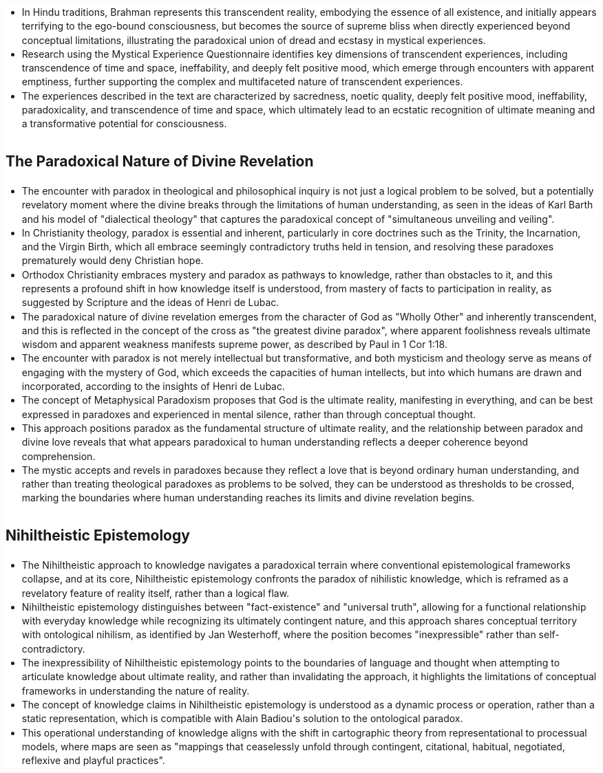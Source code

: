 - In Hindu traditions, Brahman represents this transcendent reality, embodying the essence of all existence, and initially appears terrifying to the ego-bound consciousness, but becomes the source of supreme bliss when directly experienced beyond conceptual limitations, illustrating the paradoxical union of dread and ecstasy in mystical experiences.
- Research using the Mystical Experience Questionnaire identifies key dimensions of transcendent experiences, including transcendence of time and space, ineffability, and deeply felt positive mood, which emerge through encounters with apparent emptiness, further supporting the complex and multifaceted nature of transcendent experiences.
- The experiences described in the text are characterized by sacredness, noetic quality, deeply felt positive mood, ineffability, paradoxicality, and transcendence of time and space, which ultimately lead to an ecstatic recognition of ultimate meaning and a transformative potential for consciousness.

## The Paradoxical Nature of Divine Revelation
- The encounter with paradox in theological and philosophical inquiry is not just a logical problem to be solved, but a potentially revelatory moment where the divine breaks through the limitations of human understanding, as seen in the ideas of Karl Barth and his model of "dialectical theology" that captures the paradoxical concept of "simultaneous unveiling and veiling".
- In Christianity theology, paradox is essential and inherent, particularly in core doctrines such as the Trinity, the Incarnation, and the Virgin Birth, which all embrace seemingly contradictory truths held in tension, and resolving these paradoxes prematurely would deny Christian hope.
- Orthodox Christianity embraces mystery and paradox as pathways to knowledge, rather than obstacles to it, and this represents a profound shift in how knowledge itself is understood, from mastery of facts to participation in reality, as suggested by Scripture and the ideas of Henri de Lubac.
- The paradoxical nature of divine revelation emerges from the character of God as "Wholly Other" and inherently transcendent, and this is reflected in the concept of the cross as "the greatest divine paradox", where apparent foolishness reveals ultimate wisdom and apparent weakness manifests supreme power, as described by Paul in 1 Cor 1:18.
- The encounter with paradox is not merely intellectual but transformative, and both mysticism and theology serve as means of engaging with the mystery of God, which exceeds the capacities of human intellects, but into which humans are drawn and incorporated, according to the insights of Henri de Lubac.
- The concept of Metaphysical Paradoxism proposes that God is the ultimate reality, manifesting in everything, and can be best expressed in paradoxes and experienced in mental silence, rather than through conceptual thought.
- This approach positions paradox as the fundamental structure of ultimate reality, and the relationship between paradox and divine love reveals that what appears paradoxical to human understanding reflects a deeper coherence beyond comprehension.
- The mystic accepts and revels in paradoxes because they reflect a love that is beyond ordinary human understanding, and rather than treating theological paradoxes as problems to be solved, they can be understood as thresholds to be crossed, marking the boundaries where human understanding reaches its limits and divine revelation begins.

## Nihiltheistic Epistemology
- The Nihiltheistic approach to knowledge navigates a paradoxical terrain where conventional epistemological frameworks collapse, and at its core, Nihiltheistic epistemology confronts the paradox of nihilistic knowledge, which is reframed as a revelatory feature of reality itself, rather than a logical flaw.
- Nihiltheistic epistemology distinguishes between "fact-existence" and "universal truth", allowing for a functional relationship with everyday knowledge while recognizing its ultimately contingent nature, and this approach shares conceptual territory with ontological nihilism, as identified by Jan Westerhoff, where the position becomes "inexpressible" rather than self-contradictory.
- The inexpressibility of Nihiltheistic epistemology points to the boundaries of language and thought when attempting to articulate knowledge about ultimate reality, and rather than invalidating the approach, it highlights the limitations of conceptual frameworks in understanding the nature of reality.
- The concept of knowledge claims in Nihiltheistic epistemology is understood as a dynamic process or operation, rather than a static representation, which is compatible with Alain Badiou's solution to the ontological paradox.
- This operational understanding of knowledge aligns with the shift in cartographic theory from representational to processual models, where maps are seen as "mappings that ceaselessly unfold through contingent, citational, habitual, negotiated, reflexive and playful practices".